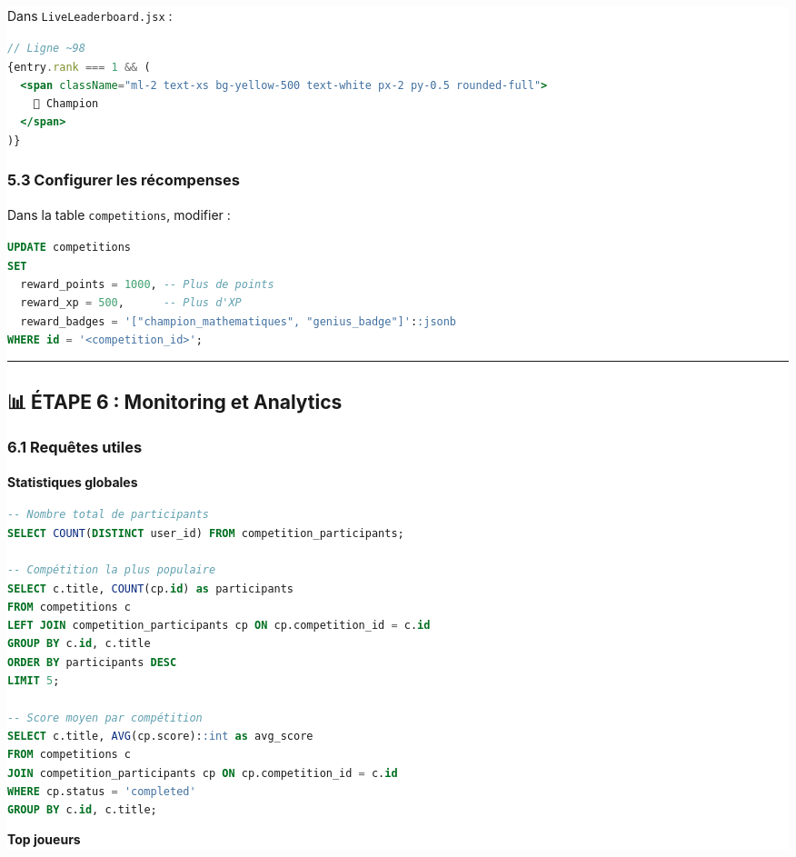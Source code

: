 Dans `LiveLeaderboard.jsx` :

```jsx
// Ligne ~98
{entry.rank === 1 && (
  <span className="ml-2 text-xs bg-yellow-500 text-white px-2 py-0.5 rounded-full">
    👑 Champion
  </span>
)}
```

### 5.3 Configurer les récompenses

Dans la table `competitions`, modifier :

```sql
UPDATE competitions
SET 
  reward_points = 1000, -- Plus de points
  reward_xp = 500,      -- Plus d'XP
  reward_badges = '["champion_mathematiques", "genius_badge"]'::jsonb
WHERE id = '<competition_id>';
```

---

## 📊 ÉTAPE 6 : Monitoring et Analytics

### 6.1 Requêtes utiles

**Statistiques globales**

```sql
-- Nombre total de participants
SELECT COUNT(DISTINCT user_id) FROM competition_participants;

-- Compétition la plus populaire
SELECT c.title, COUNT(cp.id) as participants
FROM competitions c
LEFT JOIN competition_participants cp ON cp.competition_id = c.id
GROUP BY c.id, c.title
ORDER BY participants DESC
LIMIT 5;

-- Score moyen par compétition
SELECT c.title, AVG(cp.score)::int as avg_score
FROM competitions c
JOIN competition_participants cp ON cp.competition_id = c.id
WHERE cp.status = 'completed'
GROUP BY c.id, c.title;
```

**Top joueurs**
